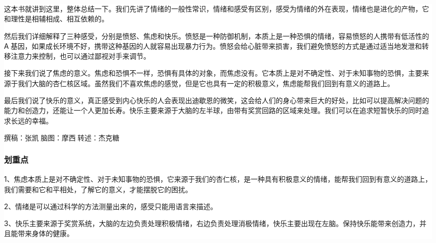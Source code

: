 

这本书就讲到这里，整体总结一下。我们先讲了情绪的一般性常识，情绪和感受有区别，感受为情绪的外在表现，情绪也是进化的产物，它和理性是相辅相成、相互依赖的。

然后我们详细解释了三种感受，分别是愤怒、焦虑和快乐。愤怒是一种防御机制，本质上是一种恐惧的情绪，容易愤怒的人携带有低活性的 A 基因，如果成长环境不好，携带这种基因的人就容易出现暴力行为。愤怒会给心脏带来损害，我们避免愤怒的方式是通过适当地发泄和转移注意力来控制，也可以通过鄙视对手来调节。

接下来我们说了焦虑的意义。焦虑和恐惧不一样，恐惧有具体的对象，而焦虑没有。它本质上是对不确定性、对于未知事物的恐惧，主要来源于我们大脑的杏仁核区域。虽然我们不喜欢焦虑的感觉，但是它也具有一定的积极意义，焦虑能帮我们回到有意义的道路上。

最后我们说了快乐的意义，真正感受到内心快乐的人会表现出迪歇恩的微笑，这会给人们的身心带来巨大的好处，比如可以提高解决问题的能力和创造力，还能让一个人更加长寿。快乐主要来源于大脑的左半球，由带有奖赏回路的区域来处理。我们可以在追求短暂快乐的同时追求长远的幸福。

撰稿：张凯
脑图：摩西
转述：杰克糖

### 划重点

 1、焦虑本质上是对不确定性、对于未知事物的恐惧，它来源于我们的杏仁核，是一种具有积极意义的情绪，能帮我们回到有意义的道路上，我们需要和它和平相处，了解它的意义，才能摆脱它的困扰。

 2、情绪是可以通过科学的方法测量出来的，感受只能用语言来描述。

 3、快乐主要来源于奖赏系统，大脑的左边负责处理积极情绪，右边负责处理消极情绪，快乐主要出现在左脑。保持快乐能带来创造力，并且能带来身体的健康。

